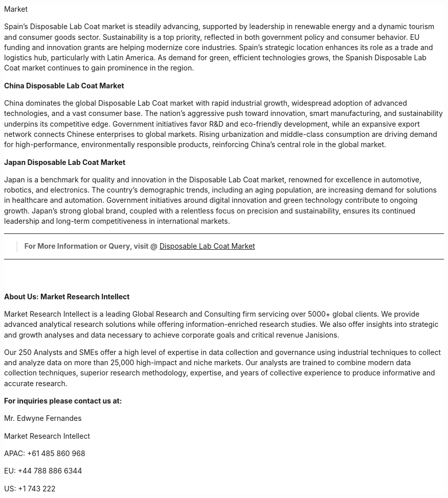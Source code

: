 Market</strong></p><p class="" data-start="4424" data-end="4975">Spain&rsquo;s Disposable Lab Coat market is steadily advancing, supported by leadership in renewable energy and a dynamic tourism and consumer goods sector. Sustainability is a top priority, reflected in both government policy and consumer behavior. EU funding and innovation grants are helping modernize core industries. Spain&rsquo;s strategic location enhances its role as a trade and logistics hub, particularly with Latin America. As demand for green, efficient technologies grows, the Spanish Disposable Lab Coat market continues to gain prominence in the region.</p><p class="" data-start="4977" data-end="5589"><strong data-start="4977" data-end="4998">China Disposable Lab Coat Market</strong></p><p class="" data-start="4977" data-end="5589">China dominates the global Disposable Lab Coat market with rapid industrial growth, widespread adoption of advanced technologies, and a vast consumer base. The nation&rsquo;s aggressive push toward innovation, smart manufacturing, and sustainability underpins its competitive edge. Government initiatives favor R&amp;D and eco-friendly development, while an expansive export network connects Chinese enterprises to global markets. Rising urbanization and middle-class consumption are driving demand for high-performance, environmentally responsible products, reinforcing China&rsquo;s central role in the global market.</p><p class="" data-start="5591" data-end="6162"><strong data-start="5591" data-end="5612">Japan Disposable Lab Coat Market</strong></p><p class="" data-start="5591" data-end="6162">Japan is a benchmark for quality and innovation in the Disposable Lab Coat market, renowned for excellence in automotive, robotics, and electronics. The country&rsquo;s demographic trends, including an aging population, are increasing demand for solutions in healthcare and automation. Government initiatives around digital innovation and green technology contribute to ongoing growth. Japan&rsquo;s strong global brand, coupled with a relentless focus on precision and sustainability, ensures its continued leadership and long-term competitiveness in international markets.</p><hr /><blockquote><p><span class="font-[700]"><strong>For More Information or Query, visit&nbsp;@</strong>&nbsp;</span><span class="font-[700]"><a href="https://www.marketresearchintellect.com/product/global-disposable-lab-coat-market-size-and-forecast/?utm_source=Linkedin&utm_medium=049" target="_blank" data-tracking-control-name="article-ssr-frontend-pulse_little-text-block" data-tracking-will-navigate="" data-test-link="">Disposable Lab Coat Market</a></span></p></blockquote><hr /><h3>&nbsp;</h3><p><strong><span class="font-[700]">About Us: Market Research Intellect</span></strong></p><p><span class="">Market Research Intellect is a leading Global Research and Consulting firm servicing over 5000+ global clients. We provide advanced analytical research solutions while offering information-enriched research studies.&nbsp;</span>We also offer insights into strategic and growth analyses and data necessary to achieve corporate goals and critical revenue Janisions.</p><p><span class="">Our 250 Analysts and SMEs offer a high level of expertise in data collection and governance using industrial techniques to collect and analyze data on more than 25,000 high-impact and niche markets. Our analysts are trained to combine modern data collection techniques, superior research methodology, expertise, and years of collective experience to produce informative and accurate research.</span></p><p><strong>For inquiries please contact us at:</strong></p><p>Mr. Edwyne Fernandes</p><p>Market Research Intellect</p><p>APAC: +61 485 860 968</p><p>EU: +44 788 886 6344</p><p>US: +1 743 222